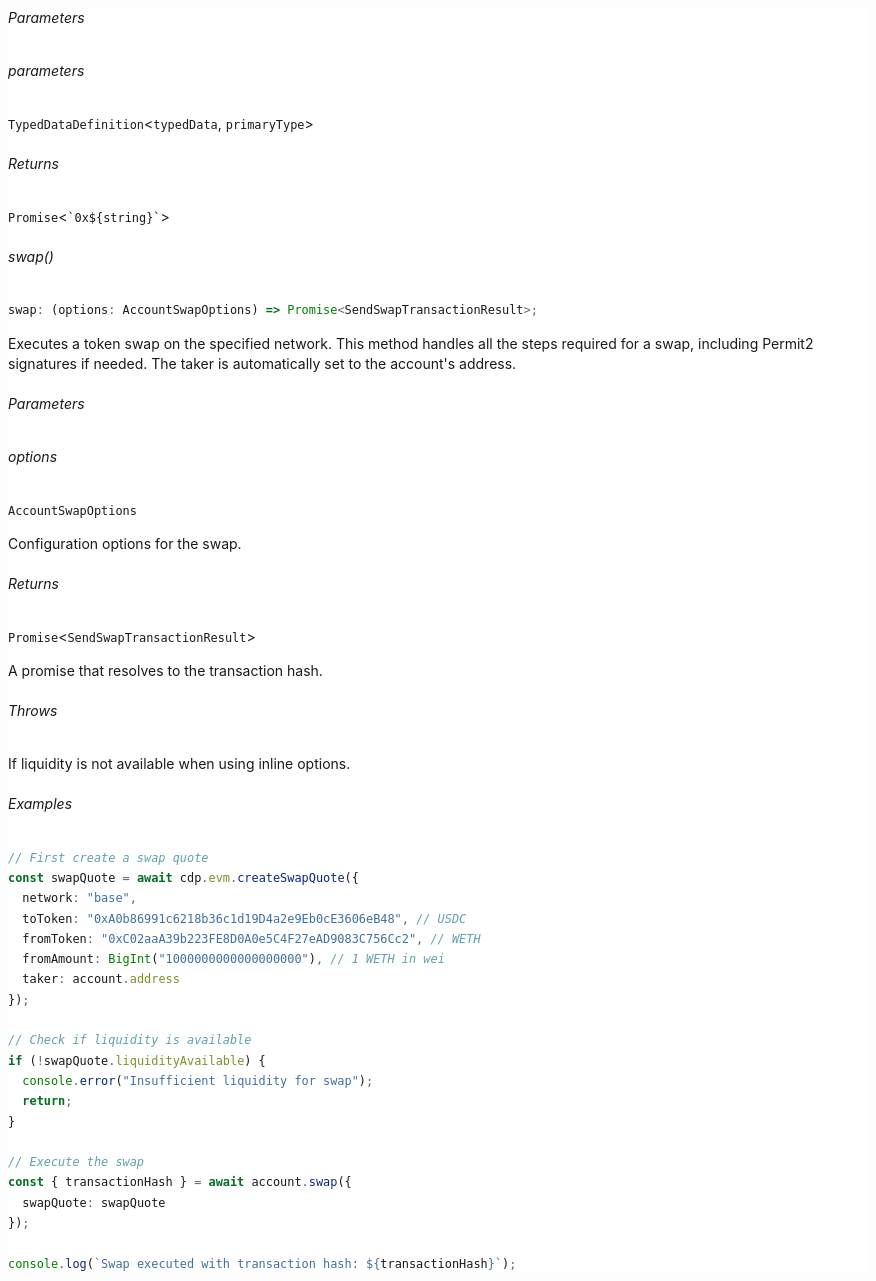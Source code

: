 ###### Parameters

###### parameters

`TypedDataDefinition`\<`typedData`, `primaryType`>

###### Returns

`Promise`\<`` `0x${string}` ``>

###### swap()

```ts
swap: (options: AccountSwapOptions) => Promise<SendSwapTransactionResult>;
```

Executes a token swap on the specified network.
This method handles all the steps required for a swap, including Permit2 signatures if needed.
The taker is automatically set to the account's address.

###### Parameters

###### options

`AccountSwapOptions`

Configuration options for the swap.

###### Returns

`Promise`\<`SendSwapTransactionResult`>

A promise that resolves to the transaction hash.

###### Throws

If liquidity is not available when using inline options.

###### Examples

```ts
// First create a swap quote
const swapQuote = await cdp.evm.createSwapQuote({
  network: "base",
  toToken: "0xA0b86991c6218b36c1d19D4a2e9Eb0cE3606eB48", // USDC
  fromToken: "0xC02aaA39b223FE8D0A0e5C4F27eAD9083C756Cc2", // WETH
  fromAmount: BigInt("1000000000000000000"), // 1 WETH in wei
  taker: account.address
});

// Check if liquidity is available
if (!swapQuote.liquidityAvailable) {
  console.error("Insufficient liquidity for swap");
  return;
}

// Execute the swap
const { transactionHash } = await account.swap({
  swapQuote: swapQuote
});

console.log(`Swap executed with transaction hash: ${transactionHash}`);
```
